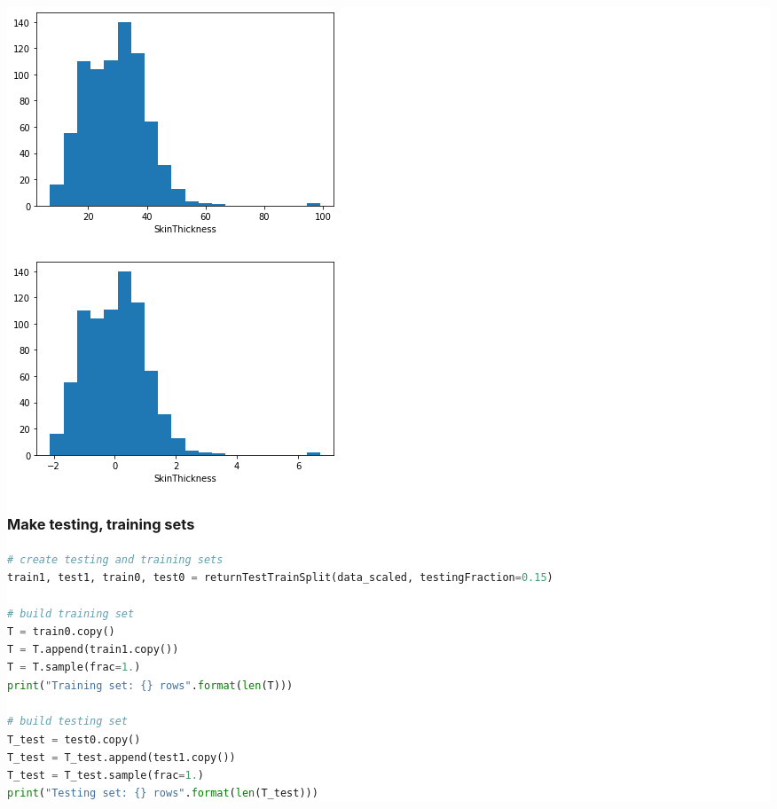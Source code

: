 ![png](singleForest/skinThickness_imputed.png)



![png](singleForest/skinThickness_scaled.png)


### Make testing, training sets


```python
# create testing and training sets
train1, test1, train0, test0 = returnTestTrainSplit(data_scaled, testingFraction=0.15)

# build training set
T = train0.copy()
T = T.append(train1.copy())
T = T.sample(frac=1.)
print("Training set: {} rows".format(len(T)))

# build testing set
T_test = test0.copy()
T_test = T_test.append(test1.copy())
T_test = T_test.sample(frac=1.)
print("Testing set: {} rows".format(len(T_test)))
```

